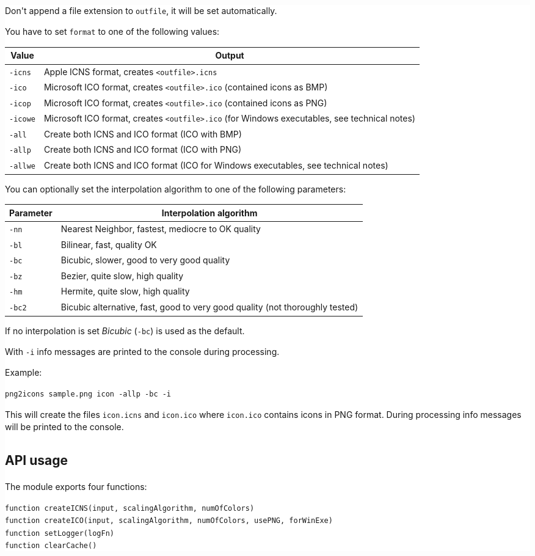 Don\'t append a file extension to `outfile`, it will be set automatically.

You have to set `format` to one of the following values:

| Value    | Output                                                                                       |
| -------- | -------------------------------------------------------------------------------------------- |
| `-icns`  | Apple ICNS format, creates `<outfile>.icns`                                                  |
| `-ico`   | Microsoft ICO format, creates `<outfile>.ico` (contained icons as BMP)                       |
| `-icop`  | Microsoft ICO format, creates `<outfile>.ico` (contained icons as PNG)                       |
| `-icowe` | Microsoft ICO format, creates `<outfile>.ico` (for Windows executables, see technical notes) |
| `-all`   | Create both ICNS and ICO format (ICO with BMP)                                               |
| `-allp`  | Create both ICNS and ICO format (ICO with PNG)                                               |
| `-allwe` | Create both ICNS and ICO format (ICO for Windows executables, see technical notes)           |

You can optionally set the interpolation algorithm to one of the following parameters:

| Parameter | Interpolation algorithm                                                      |
| --------- | ---------------------------------------------------------------------------- |
| `-nn`     | Nearest Neighbor, fastest, mediocre to OK quality                            |
| `-bl`     | Bilinear, fast, quality OK                                                   |
| `-bc`     | Bicubic, slower, good to very good quality                                   |
| `-bz`     | Bezier, quite slow, high quality                                             |
| `-hm`     | Hermite, quite slow, high quality                                            |
| `-bc2`    | Bicubic alternative, fast, good to very good quality (not thoroughly tested) |

If no interpolation is set *Bicubic* (`-bc`) is used as the default.

With `-i` info messages are printed to the console during processing.

Example:

```
png2icons sample.png icon -allp -bc -i
```

This will create the files `icon.icns` and `icon.ico` where `icon.ico` contains icons in PNG format. During processing info messages will be printed to the console.


## API usage

The module exports four functions:

```
function createICNS(input, scalingAlgorithm, numOfColors)
function createICO(input, scalingAlgorithm, numOfColors, usePNG, forWinExe)
function setLogger(logFn)
function clearCache()
```
